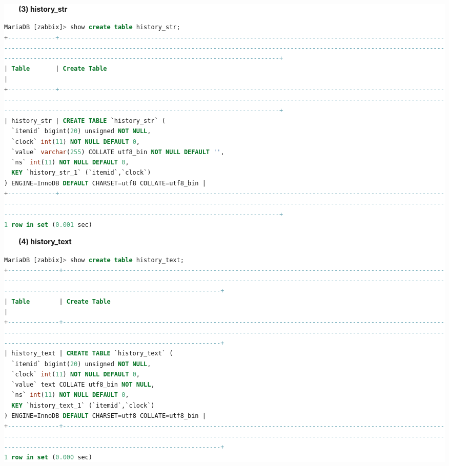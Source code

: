 &emsp;&emsp;**(3) history_str**

```sql
MariaDB [zabbix]> show create table history_str;
+-------------+------------------------------------------------------------------------------------------------------------------------------------------------------------------------------------------------------------------------------------------------------------------------------------------------------------+
| Table       | Create Table                                                                                                                                                                                                                                                                                               |
+-------------+------------------------------------------------------------------------------------------------------------------------------------------------------------------------------------------------------------------------------------------------------------------------------------------------------------+
| history_str | CREATE TABLE `history_str` (
  `itemid` bigint(20) unsigned NOT NULL,
  `clock` int(11) NOT NULL DEFAULT 0,
  `value` varchar(255) COLLATE utf8_bin NOT NULL DEFAULT '',
  `ns` int(11) NOT NULL DEFAULT 0,
  KEY `history_str_1` (`itemid`,`clock`)
) ENGINE=InnoDB DEFAULT CHARSET=utf8 COLLATE=utf8_bin |
+-------------+------------------------------------------------------------------------------------------------------------------------------------------------------------------------------------------------------------------------------------------------------------------------------------------------------------+
1 row in set (0.001 sec)
```

&emsp;&emsp;**(4) history_text**

```sql
MariaDB [zabbix]> show create table history_text;
+--------------+-------------------------------------------------------------------------------------------------------------------------------------------------------------------------------------------------------------------------------------------------------------------------------------------+
| Table        | Create Table                                                                                                                                                                                                                                                                              |
+--------------+-------------------------------------------------------------------------------------------------------------------------------------------------------------------------------------------------------------------------------------------------------------------------------------------+
| history_text | CREATE TABLE `history_text` (
  `itemid` bigint(20) unsigned NOT NULL,
  `clock` int(11) NOT NULL DEFAULT 0,
  `value` text COLLATE utf8_bin NOT NULL,
  `ns` int(11) NOT NULL DEFAULT 0,
  KEY `history_text_1` (`itemid`,`clock`)
) ENGINE=InnoDB DEFAULT CHARSET=utf8 COLLATE=utf8_bin |
+--------------+-------------------------------------------------------------------------------------------------------------------------------------------------------------------------------------------------------------------------------------------------------------------------------------------+
1 row in set (0.000 sec)
```
